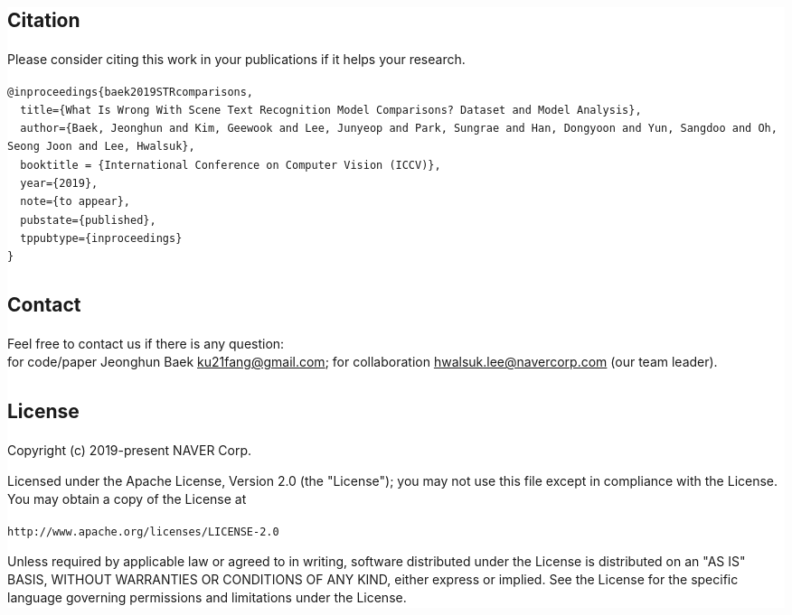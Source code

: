 ## Citation
Please consider citing this work in your publications if it helps your research.
```
@inproceedings{baek2019STRcomparisons,
  title={What Is Wrong With Scene Text Recognition Model Comparisons? Dataset and Model Analysis},
  author={Baek, Jeonghun and Kim, Geewook and Lee, Junyeop and Park, Sungrae and Han, Dongyoon and Yun, Sangdoo and Oh, Seong Joon and Lee, Hwalsuk},
  booktitle = {International Conference on Computer Vision (ICCV)},
  year={2019},
  note={to appear},
  pubstate={published},
  tppubtype={inproceedings}
}
```

## Contact
Feel free to contact us if there is any question: <br>
for code/paper Jeonghun Baek ku21fang@gmail.com; for collaboration hwalsuk.lee@navercorp.com (our team leader).

## License
Copyright (c) 2019-present NAVER Corp.

Licensed under the Apache License, Version 2.0 (the "License");
you may not use this file except in compliance with the License.
You may obtain a copy of the License at

    http://www.apache.org/licenses/LICENSE-2.0

Unless required by applicable law or agreed to in writing, software
distributed under the License is distributed on an "AS IS" BASIS,
WITHOUT WARRANTIES OR CONDITIONS OF ANY KIND, either express or implied.
See the License for the specific language governing permissions and
limitations under the License.

